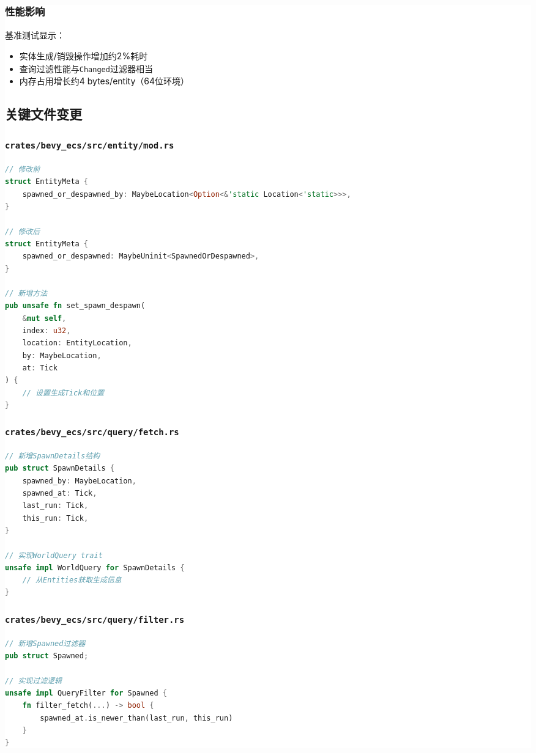 ### 性能影响
基准测试显示：
- 实体生成/销毁操作增加约2%耗时
- 查询过滤性能与`Changed`过滤器相当
- 内存占用增长约4 bytes/entity（64位环境）

## 关键文件变更

### `crates/bevy_ecs/src/entity/mod.rs`
```rust
// 修改前
struct EntityMeta {
    spawned_or_despawned_by: MaybeLocation<Option<&'static Location<'static>>>,
}

// 修改后
struct EntityMeta {
    spawned_or_despawned: MaybeUninit<SpawnedOrDespawned>,
}

// 新增方法
pub unsafe fn set_spawn_despawn(
    &mut self,
    index: u32,
    location: EntityLocation,
    by: MaybeLocation,
    at: Tick
) {
    // 设置生成Tick和位置
}
```

### `crates/bevy_ecs/src/query/fetch.rs`
```rust
// 新增SpawnDetails结构
pub struct SpawnDetails {
    spawned_by: MaybeLocation,
    spawned_at: Tick,
    last_run: Tick,
    this_run: Tick,
}

// 实现WorldQuery trait
unsafe impl WorldQuery for SpawnDetails {
    // 从Entities获取生成信息
}
```

### `crates/bevy_ecs/src/query/filter.rs`
```rust
// 新增Spawned过滤器
pub struct Spawned;

// 实现过滤逻辑
unsafe impl QueryFilter for Spawned {
    fn filter_fetch(...) -> bool {
        spawned_at.is_newer_than(last_run, this_run)
    }
}
```
